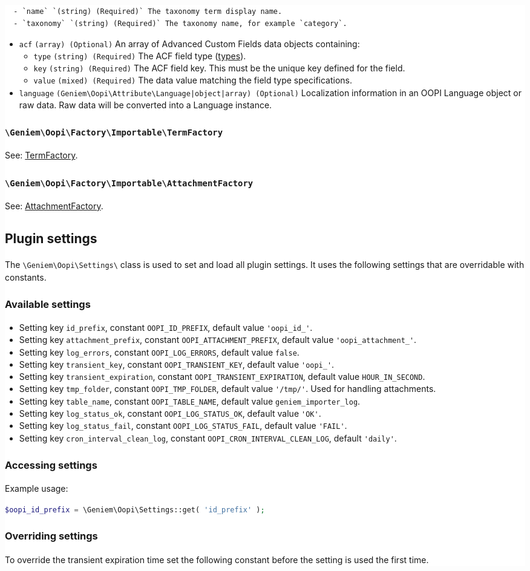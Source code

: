       - `name` `(string) (Required)` The taxonomy term display name.
      - `taxonomy` `(string) (Required)` The taxonomy name, for example `category`.
  - `acf` `(array) (Optional)` An array of Advanced Custom Fields data objects containing:
    - `type` `(string) (Required)` The ACF field type ([types](https://www.advancedcustomfields.com/resources/#field-types)).
    - `key` `(string) (Required)` The ACF field key. This must be the unique key defined for the field.
    - `value` `(mixed) (Required)` The data value matching the field type specifications.
  - `language` `(Geniem\Oopi\Attribute\Language|object|array) (Optional)` Localization information in an OOPI Language object or raw data. Raw data will be converted into a Language instance.

### `\Geniem\Oopi\Factory\Importable\TermFactory`

See: [TermFactory](./src/Factory/Importable/TermFactory.php).

### `\Geniem\Oopi\Factory\Importable\AttachmentFactory`

See: [AttachmentFactory](./src/Factory/Importable/AttachmentFactory.php).

## Plugin settings

The `\Geniem\Oopi\Settings\` class is used to set and load all plugin settings. It uses the following settings that are overridable with constants.

### Available settings

- Setting key `id_prefix`, constant `OOPI_ID_PREFIX`, default value `'oopi_id_'`.
- Setting key `attachment_prefix`, constant `OOPI_ATTACHMENT_PREFIX`, default value `'oopi_attachment_'`.
- Setting key `log_errors`, constant `OOPI_LOG_ERRORS`, default value `false`.
- Setting key `transient_key`, constant `OOPI_TRANSIENT_KEY`, default value `'oopi_'`.
- Setting key `transient_expiration`, constant `OOPI_TRANSIENT_EXPIRATION`, default value `HOUR_IN_SECOND`.
- Setting key `tmp_folder`, constant `OOPI_TMP_FOLDER`, default value `'/tmp/'`. Used for handling attachments.
- Setting key `table_name`, constant `OOPI_TABLE_NAME`, default value `geniem_importer_log`.
- Setting key `log_status_ok`, constant `OOPI_LOG_STATUS_OK`, default value `'OK'`.
- Setting key `log_status_fail`, constant `OOPI_LOG_STATUS_FAIL`, default value `'FAIL'`.
- Setting key `cron_interval_clean_log`, constant `OOPI_CRON_INTERVAL_CLEAN_LOG`, default `'daily'`.

### Accessing settings

Example usage:

```php
$oopi_id_prefix = \Geniem\Oopi\Settings::get( 'id_prefix' );
```

### Overriding settings

To override the transient expiration time set the following constant before the setting is used the first time.
